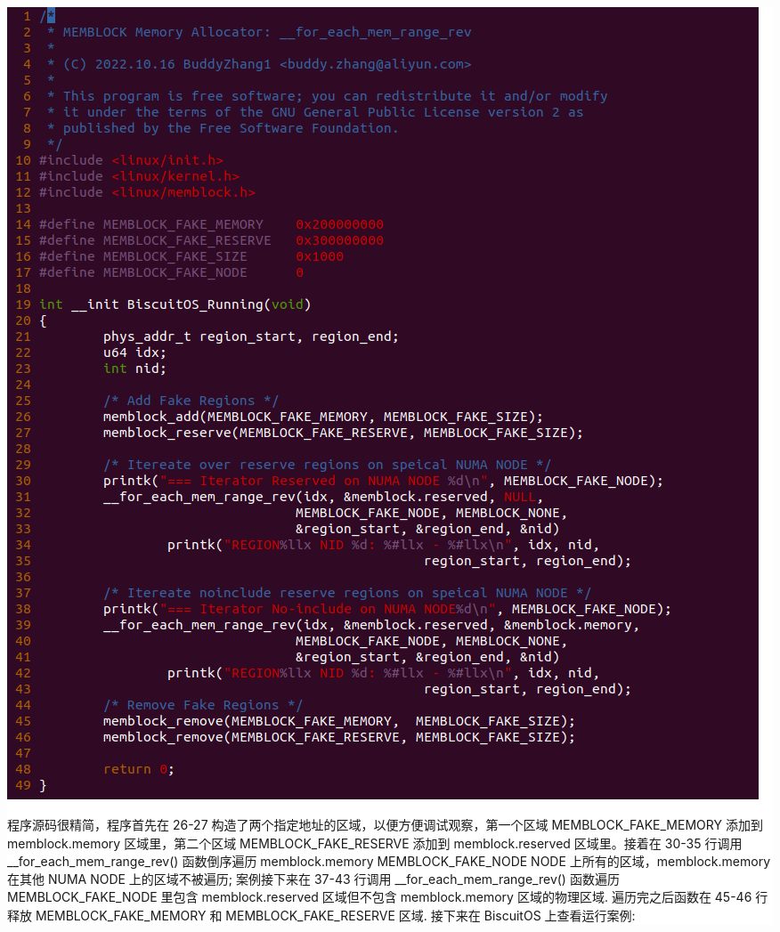 ![](/assets/PDB/HK/TH002179.png)

程序源码很精简，程序首先在 26-27 构造了两个指定地址的区域，以便方便调试观察，第一个区域 MEMBLOCK_FAKE_MEMORY 添加到 memblock.memory 区域里，第二个区域 MEMBLOCK_FAKE_RESERVE 添加到 memblock.reserved 区域里。接着在 30-35 行调用 \_\_for_each_mem_range_rev() 函数倒序遍历 memblock.memory MEMBLOCK_FAKE_NODE NODE 上所有的区域，memblock.memory 在其他 NUMA NODE 上的区域不被遍历; 案例接下来在 37-43 行调用 \_\_for_each_mem_range_rev() 函数遍历 MEMBLOCK_FAKE_NODE 里包含 memblock.reserved 区域但不包含 memblock.memory 区域的物理区域. 遍历完之后函数在 45-46 行释放 MEMBLOCK_FAKE_MEMORY 和 MEMBLOCK_FAKE_RESERVE 区域. 接下来在 BiscuitOS 上查看运行案例:
